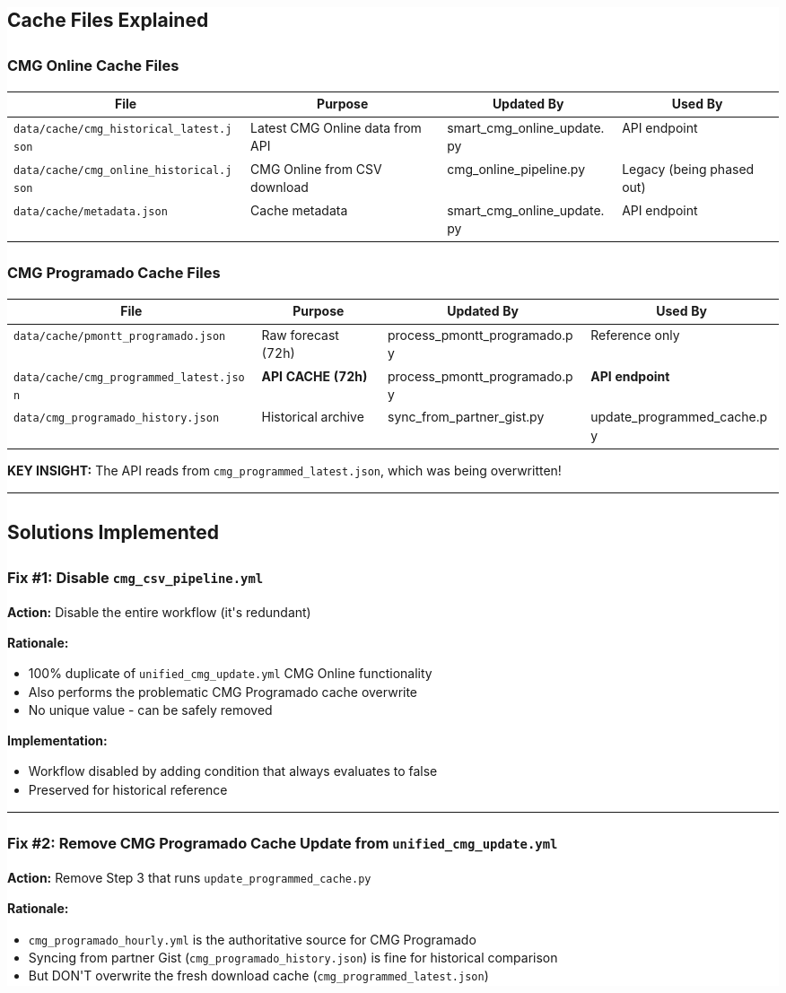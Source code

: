 
## Cache Files Explained

### CMG Online Cache Files

| File | Purpose | Updated By | Used By |
|------|---------|------------|---------|
| `data/cache/cmg_historical_latest.json` | Latest CMG Online data from API | smart_cmg_online_update.py | API endpoint |
| `data/cache/cmg_online_historical.json` | CMG Online from CSV download | cmg_online_pipeline.py | Legacy (being phased out) |
| `data/cache/metadata.json` | Cache metadata | smart_cmg_online_update.py | API endpoint |

### CMG Programado Cache Files

| File | Purpose | Updated By | Used By |
|------|---------|------------|---------|
| `data/cache/pmontt_programado.json` | Raw forecast (72h) | process_pmontt_programado.py | Reference only |
| `data/cache/cmg_programmed_latest.json` | **API CACHE (72h)** | process_pmontt_programado.py | **API endpoint** |
| `data/cmg_programado_history.json` | Historical archive | sync_from_partner_gist.py | update_programmed_cache.py |

**KEY INSIGHT:** The API reads from `cmg_programmed_latest.json`, which was being overwritten!

---

## Solutions Implemented

### Fix #1: Disable `cmg_csv_pipeline.yml`
**Action:** Disable the entire workflow (it's redundant)

**Rationale:**
- 100% duplicate of `unified_cmg_update.yml` CMG Online functionality
- Also performs the problematic CMG Programado cache overwrite
- No unique value - can be safely removed

**Implementation:**
- Workflow disabled by adding condition that always evaluates to false
- Preserved for historical reference

---

### Fix #2: Remove CMG Programado Cache Update from `unified_cmg_update.yml`
**Action:** Remove Step 3 that runs `update_programmed_cache.py`

**Rationale:**
- `cmg_programado_hourly.yml` is the authoritative source for CMG Programado
- Syncing from partner Gist (`cmg_programado_history.json`) is fine for historical comparison
- But DON'T overwrite the fresh download cache (`cmg_programmed_latest.json`)

